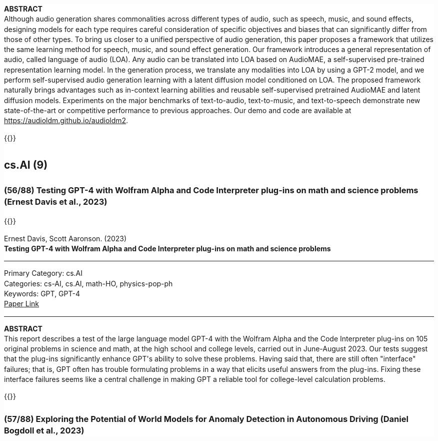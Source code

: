 

**ABSTRACT**  
Although audio generation shares commonalities across different types of audio, such as speech, music, and sound effects, designing models for each type requires careful consideration of specific objectives and biases that can significantly differ from those of other types. To bring us closer to a unified perspective of audio generation, this paper proposes a framework that utilizes the same learning method for speech, music, and sound effect generation. Our framework introduces a general representation of audio, called language of audio (LOA). Any audio can be translated into LOA based on AudioMAE, a self-supervised pre-trained representation learning model. In the generation process, we translate any modalities into LOA by using a GPT-2 model, and we perform self-supervised audio generation learning with a latent diffusion model conditioned on LOA. The proposed framework naturally brings advantages such as in-context learning abilities and reusable self-supervised pretrained AudioMAE and latent diffusion models. Experiments on the major benchmarks of text-to-audio, text-to-music, and text-to-speech demonstrate new state-of-the-art or competitive performance to previous approaches. Our demo and code are available at https://audioldm.github.io/audioldm2.

{{</citation>}}


## cs.AI (9)



### (56/88) Testing GPT-4 with Wolfram Alpha and Code Interpreter plug-ins on math and science problems (Ernest Davis et al., 2023)

{{<citation>}}

Ernest Davis, Scott Aaronson. (2023)  
**Testing GPT-4 with Wolfram Alpha and Code Interpreter plug-ins on math and science problems**  

---
Primary Category: cs.AI  
Categories: cs-AI, cs.AI, math-HO, physics-pop-ph  
Keywords: GPT, GPT-4  
[Paper Link](http://arxiv.org/abs/2308.05713v2)  

---


**ABSTRACT**  
This report describes a test of the large language model GPT-4 with the Wolfram Alpha and the Code Interpreter plug-ins on 105 original problems in science and math, at the high school and college levels, carried out in June-August 2023. Our tests suggest that the plug-ins significantly enhance GPT's ability to solve these problems. Having said that, there are still often "interface" failures; that is, GPT often has trouble formulating problems in a way that elicits useful answers from the plug-ins. Fixing these interface failures seems like a central challenge in making GPT a reliable tool for college-level calculation problems.

{{</citation>}}


### (57/88) Exploring the Potential of World Models for Anomaly Detection in Autonomous Driving (Daniel Bogdoll et al., 2023)
